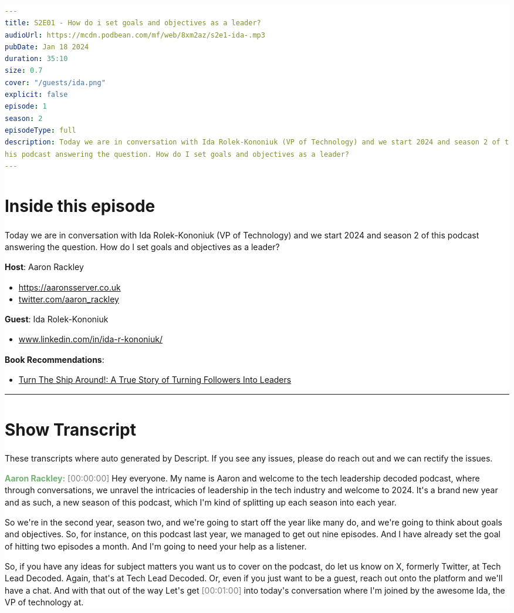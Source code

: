 ```yaml
---
title: S2E01 - How do i set goals and objectives as a leader?
audioUrl: https://mcdn.podbean.com/mf/web/8xm2az/s2e1-ida-.mp3
pubDate: Jan 18 2024
duration: 35:10
size: 0.7
cover: "/guests/ida.png"
explicit: false
episode: 1
season: 2
episodeType: full
description: Today we are in conversation with Ida Rolek-Kononiuk (VP of Technology) and we start 2024 and season 2 of this podcast answering the question. How do I set goals and objectives as a leader?
---
```


# Inside this episode

Today we are in conversation with Ida Rolek-Kononiuk (VP of Technology) and we start 2024 and season 2 of this podcast answering the question. How do I set goals and objectives as a leader?

**Host**: Aaron Rackley 

- <a href='https://aaronsserver.co.uk'>https://aaronsserver.co.uk</a>
- <a href='https://twitter.com/Aaron_Rackley'>twitter.com/aaron_rackley</a>

**Guest**: Ida Rolek-Kononiuk

- <a href='https://www.linkedin.com/in/ida-r-kononiuk/'>www.linkedin.com/in/ida-r-kononiuk/</a>

**Book Recommendations**: 

- <a href="https://amzn.to/47GgoeI" target="_blank">Turn The Ship Around!: A True Story of Turning Followers Into Leaders</a>

---
# Show Transcript
These transcripts where auto generated by Descript. If you see any issues, please do reach out and we can rectify the issues.

<!DOCTYPE html>
<html lang="en">
<head>
<meta charset="UTF-8" />
<title>s2e1-ida-</title>
</head>
<body>
<p><strong style="color:#72B372">Aaron Rackley:</strong> <span style="color:#808080">[00:00:00]</span> Hey everyone. My name is Aaron and welcome to the tech leadership decoded podcast, where through conversations, we unravel the intricacies of leadership in the tech industry and welcome to 2024. It's a brand new year and as such, a new season of this podcast, which I'm kind of splitting up each season into each year.</p>
<p>So we're in the second year, season two, and we're going to start off the year like many do, and we're going to think about goals and objectives. So, for instance, on this podcast last year, we managed to get out nine episodes. And I have already set the goal of hitting two episodes a month. And I'm going to need your help as a listener.</p>
<p>So, if you have any ideas for subject matters you want us to cover on the podcast, do let us know on X, formerly Twitter, at Tech Lead Decoded. Again, that's at Tech Lead Decoded. Or, even if you just want to be a guest, reach out onto the platform and we'll have a chat. And with that out of the way Let's get <span style="color:#808080">[00:01:00]</span> into today's conversation where I'm joined by the awesome Ida, the VP of technology at.</p>